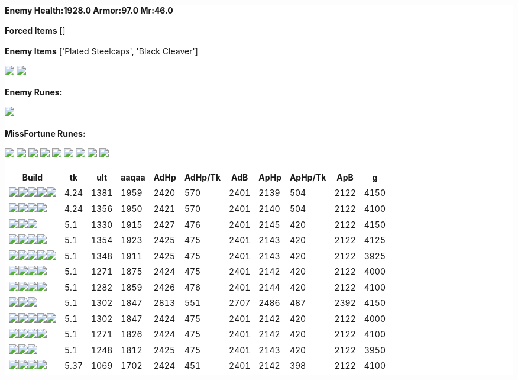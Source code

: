 **Enemy Health:1928.0 Armor:97.0 Mr:46.0**


**Forced Items** []








**Enemy Items** ['Plated Steelcaps', 'Black Cleaver']





![](/item/3047.png)
![](/item/3071.png)



**Enemy Runes:**





![](/StatMods/StatModsHealthScalingIcon.png)



**MissFortune Runes:**


![](/Styles/Precision/Conqueror/Conqueror.png)
![](/Styles/Precision/AbsorbLife/AbsorbLife.png)
![](/Styles/Precision/LegendBloodline/LegendBloodline.png)
![](/Styles/Precision/CutDown/CutDown.png)
![](/Styles/Sorcery/AbsoluteFocus/AbsoluteFocus.png)
![](/Styles/Sorcery/GatheringStorm/GatheringStorm.png)
![](/StatMods/StatModsAdaptiveForceIcon.png)
![](/StatMods/StatModsAdaptiveForceIcon.png)
![](/StatMods/StatModsHealthScalingIcon.png)





 Build |tk|ult|aaqaa|AdHp|AdHp/Tk|AdB|ApHp|ApHp/Tk|ApB|g
-|-|-|-|-|-|-|-|-|-|-
![](/item/3142.png)![](/item/1001.png)![](/item/1055.png)![](/item/1036.png)![](/item/1036.png)|4.24|1381|1959|2420|570|2401|2139|504|2122|4150
![](/item/3036.png)![](/item/1001.png)![](/item/1055.png)![](/item/1036.png)|4.24|1356|1950|2421|570|2401|2140|504|2122|4100
![](/item/3031.png)![](/item/1001.png)![](/item/1055.png)|5.1|1330|1915|2427|476|2401|2145|420|2122|4150
![](/item/6695.png)![](/item/1001.png)![](/item/1055.png)![](/item/1037.png)|5.1|1354|1923|2425|475|2401|2143|420|2122|4125
![](/item/3134.png)![](/item/1001.png)![](/item/1055.png)![](/item/1038.png)![](/item/1037.png)|5.1|1348|1911|2425|475|2401|2143|420|2122|3925
![](/item/6699.png)![](/item/1001.png)![](/item/1055.png)![](/item/1036.png)|5.1|1271|1875|2424|475|2401|2142|420|2122|4000
![](/item/3033.png)![](/item/1001.png)![](/item/1055.png)![](/item/1036.png)|5.1|1282|1859|2426|476|2401|2144|420|2122|4100
![](/item/3072.png)![](/item/1001.png)![](/item/1055.png)|5.1|1302|1847|2813|551|2707|2486|487|2392|4150
![](/item/1001.png)![](/item/1055.png)![](/item/1038.png)![](/item/1038.png)![](/item/1036.png)|5.1|1302|1847|2424|475|2401|2142|420|2122|4000
![](/item/6696.png)![](/item/1001.png)![](/item/1055.png)![](/item/1036.png)|5.1|1271|1826|2424|475|2401|2142|420|2122|4100
![](/item/6676.png)![](/item/1001.png)![](/item/1055.png)|5.1|1248|1812|2425|475|2401|2143|420|2122|3950
![](/item/3124.png)![](/item/1001.png)![](/item/1055.png)![](/item/1036.png)|5.37|1069|1702|2424|451|2401|2142|398|2122|4100
